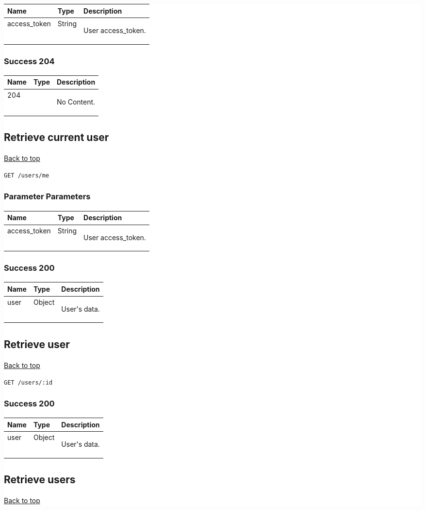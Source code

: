 | Name     | Type       | Description                           |
|:---------|:-----------|:--------------------------------------|
|  access_token | String | <p>User access_token.</p>|



### Success 204

| Name     | Type       | Description                           |
|:---------|:-----------|:--------------------------------------|
|  204 |  | <p>No Content.</p>|

## <a name='retrieve-current-user'></a> Retrieve current user
[Back to top](#top)



	GET /users/me





### Parameter Parameters

| Name     | Type       | Description                           |
|:---------|:-----------|:--------------------------------------|
|  access_token | String | <p>User access_token.</p>|



### Success 200

| Name     | Type       | Description                           |
|:---------|:-----------|:--------------------------------------|
|  user | Object | <p>User's data.</p>|

## <a name='retrieve-user'></a> Retrieve user
[Back to top](#top)



	GET /users/:id






### Success 200

| Name     | Type       | Description                           |
|:---------|:-----------|:--------------------------------------|
|  user | Object | <p>User's data.</p>|

## <a name='retrieve-users'></a> Retrieve users
[Back to top](#top)
